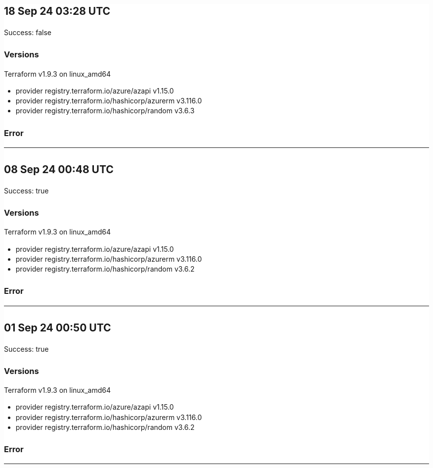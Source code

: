 ## 18 Sep 24 03:28 UTC

Success: false

### Versions

Terraform v1.9.3
on linux_amd64
+ provider registry.terraform.io/azure/azapi v1.15.0
+ provider registry.terraform.io/hashicorp/azurerm v3.116.0
+ provider registry.terraform.io/hashicorp/random v3.6.3

### Error



---

## 08 Sep 24 00:48 UTC

Success: true

### Versions

Terraform v1.9.3
on linux_amd64
+ provider registry.terraform.io/azure/azapi v1.15.0
+ provider registry.terraform.io/hashicorp/azurerm v3.116.0
+ provider registry.terraform.io/hashicorp/random v3.6.2

### Error



---

## 01 Sep 24 00:50 UTC

Success: true

### Versions

Terraform v1.9.3
on linux_amd64
+ provider registry.terraform.io/azure/azapi v1.15.0
+ provider registry.terraform.io/hashicorp/azurerm v3.116.0
+ provider registry.terraform.io/hashicorp/random v3.6.2

### Error



---
